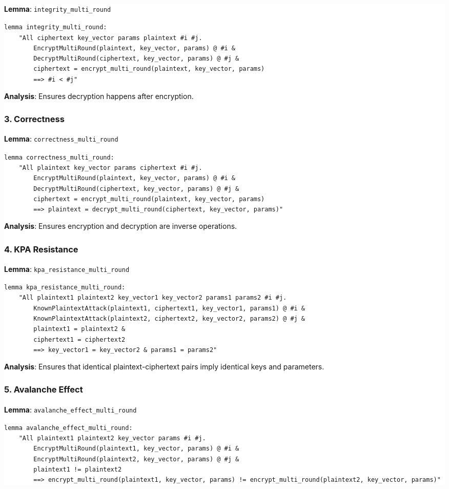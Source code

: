 **Lemma**: `integrity_multi_round`
```spthy
lemma integrity_multi_round:
    "All ciphertext key_vector params plaintext #i #j.
        EncryptMultiRound(plaintext, key_vector, params) @ #i &
        DecryptMultiRound(ciphertext, key_vector, params) @ #j &
        ciphertext = encrypt_multi_round(plaintext, key_vector, params)
        ==> #i < #j"
```

**Analysis**: Ensures decryption happens after encryption.

### 3. Correctness

**Lemma**: `correctness_multi_round`
```spthy
lemma correctness_multi_round:
    "All plaintext key_vector params ciphertext #i #j.
        EncryptMultiRound(plaintext, key_vector, params) @ #i &
        DecryptMultiRound(ciphertext, key_vector, params) @ #j &
        ciphertext = encrypt_multi_round(plaintext, key_vector, params)
        ==> plaintext = decrypt_multi_round(ciphertext, key_vector, params)"
```

**Analysis**: Ensures encryption and decryption are inverse operations.

### 4. KPA Resistance

**Lemma**: `kpa_resistance_multi_round`
```spthy
lemma kpa_resistance_multi_round:
    "All plaintext1 plaintext2 key_vector1 key_vector2 params1 params2 #i #j.
        KnownPlaintextAttack(plaintext1, ciphertext1, key_vector1, params1) @ #i &
        KnownPlaintextAttack(plaintext2, ciphertext2, key_vector2, params2) @ #j &
        plaintext1 = plaintext2 &
        ciphertext1 = ciphertext2
        ==> key_vector1 = key_vector2 & params1 = params2"
```

**Analysis**: Ensures that identical plaintext-ciphertext pairs imply identical keys and parameters.

### 5. Avalanche Effect

**Lemma**: `avalanche_effect_multi_round`
```spthy
lemma avalanche_effect_multi_round:
    "All plaintext1 plaintext2 key_vector params #i #j.
        EncryptMultiRound(plaintext1, key_vector, params) @ #i &
        EncryptMultiRound(plaintext2, key_vector, params) @ #j &
        plaintext1 != plaintext2
        ==> encrypt_multi_round(plaintext1, key_vector, params) != encrypt_multi_round(plaintext2, key_vector, params)"
```
